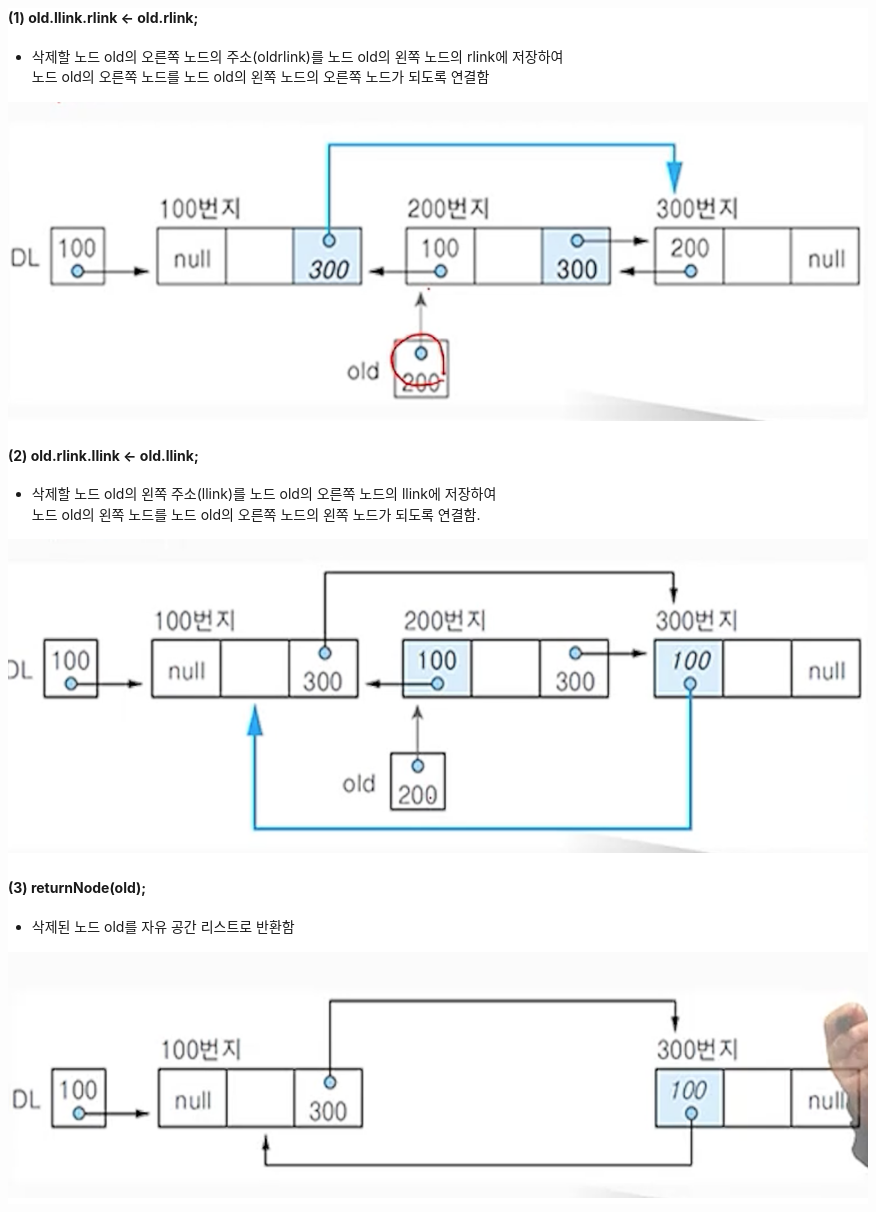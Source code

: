 #### (1) old.llink.rlink <- old.rlink;

- 삭제할 노드 old의 오른쪽 노드의 주소(oldrlink)를 노드 old의 왼쪽 노드의 rlink에 저장하여  
  노드 old의 오른쪽 노드를 노드 old의 왼쪽 노드의 오른쪽 노드가 되도록 연결함

![alt](/assets/images/post/ComputerStudy/299.png)

#### (2) old.rlink.llink <- old.llink;

- 삭제할 노드 old의 왼쪽 주소(llink)를 노드 old의 오른쪽 노드의 llink에 저장하여  
  노드 old의 왼쪽 노드를 노드 old의 오른쪽 노드의 왼쪽 노드가 되도록 연결함.

![alt](/assets/images/post/ComputerStudy/300.png)

#### (3) returnNode(old);

- 삭제된 노드 old를 자유 공간 리스트로 반환함

![alt](/assets/images/post/ComputerStudy/301.png)
